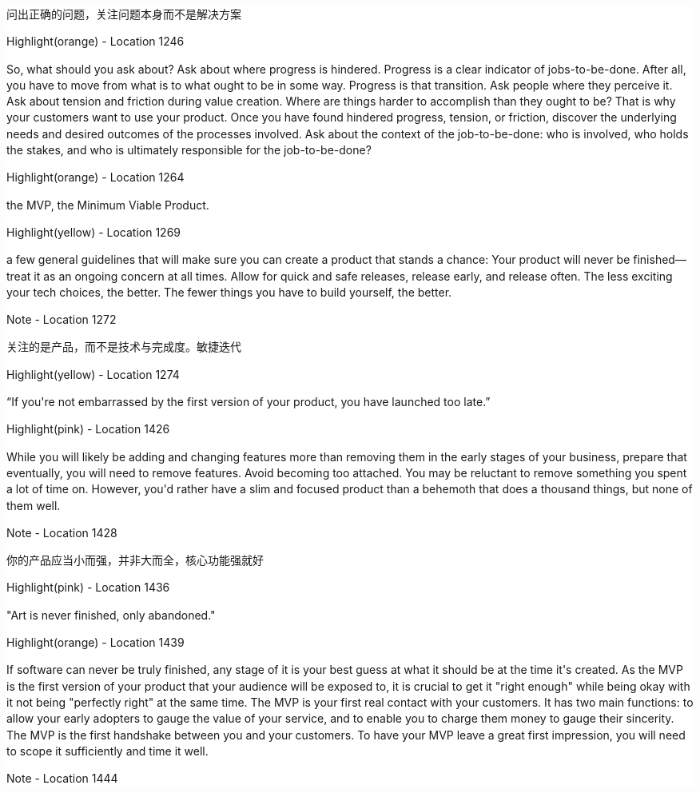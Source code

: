 问出正确的问题，关注问题本身而不是解决方案

Highlight(orange) - Location 1246

So, what should you ask about? Ask about where progress is hindered. Progress is a clear indicator of jobs-to-be-done. After all, you have to move from what is to what ought to be in some way. Progress is that transition. Ask people where they perceive it. Ask about tension and friction during value creation. Where are things harder to accomplish than they ought to be? That is why your customers want to use your product. Once you have found hindered progress, tension, or friction, discover the underlying needs and desired outcomes of the processes involved. Ask about the context of the job-to-be-done: who is involved, who holds the stakes, and who is ultimately responsible for the job-to-be-done?

Highlight(orange) - Location 1264

the MVP, the Minimum Viable Product.

Highlight(yellow) - Location 1269

a few general guidelines that will make sure you can create a product that stands a chance: Your product will never be finished—treat it as an ongoing concern at all times. Allow for quick and safe releases, release early, and release often. The less exciting your tech choices, the better. The fewer things you have to build yourself, the better.

Note - Location 1272

关注的是产品，而不是技术与完成度。敏捷迭代

Highlight(yellow) - Location 1274

“If you're not embarrassed by the first version of your product, you have launched too late.”

Highlight(pink) - Location 1426

While you will likely be adding and changing features more than removing them in the early stages of your business, prepare that eventually, you will need to remove features. Avoid becoming too attached. You may be reluctant to remove something you spent a lot of time on. However, you'd rather have a slim and focused product than a behemoth that does a thousand things, but none of them well.

Note - Location 1428

你的产品应当小而强，并非大而全，核心功能强就好

Highlight(pink) - Location 1436

"Art is never finished, only abandoned."

Highlight(orange) - Location 1439

If software can never be truly finished, any stage of it is your best guess at what it should be at the time it's created. As the MVP is the first version of your product that your audience will be exposed to, it is crucial to get it "right enough" while being okay with it not being "perfectly right" at the same time. The MVP is your first real contact with your customers. It has two main functions: to allow your early adopters to gauge the value of your service, and to enable you to charge them money to gauge their sincerity. The MVP is the first handshake between you and your customers. To have your MVP leave a great first impression, you will need to scope it sufficiently and time it well.

Note - Location 1444
